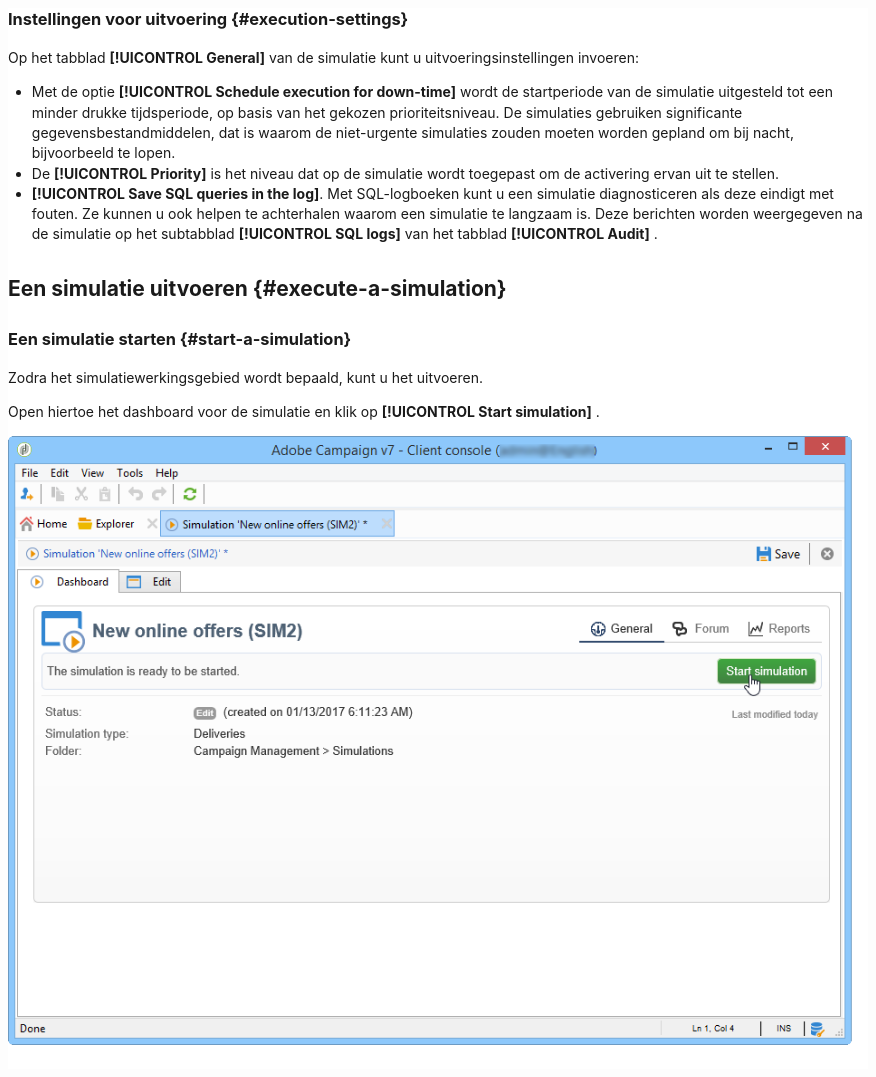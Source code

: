 ### Instellingen voor uitvoering {#execution-settings}

Op het tabblad **[!UICONTROL General]** van de simulatie kunt u uitvoeringsinstellingen invoeren:

* Met de optie **[!UICONTROL Schedule execution for down-time]** wordt de startperiode van de simulatie uitgesteld tot een minder drukke tijdsperiode, op basis van het gekozen prioriteitsniveau. De simulaties gebruiken significante gegevensbestandmiddelen, dat is waarom de niet-urgente simulaties zouden moeten worden gepland om bij nacht, bijvoorbeeld te lopen.
* De **[!UICONTROL Priority]** is het niveau dat op de simulatie wordt toegepast om de activering ervan uit te stellen.
* **[!UICONTROL Save SQL queries in the log]**. Met SQL-logboeken kunt u een simulatie diagnosticeren als deze eindigt met fouten. Ze kunnen u ook helpen te achterhalen waarom een simulatie te langzaam is. Deze berichten worden weergegeven na de simulatie op het subtabblad **[!UICONTROL SQL logs]** van het tabblad **[!UICONTROL Audit]** .

## Een simulatie uitvoeren {#execute-a-simulation}

### Een simulatie starten {#start-a-simulation}

Zodra het simulatiewerkingsgebied wordt bepaald, kunt u het uitvoeren.

Open hiertoe het dashboard voor de simulatie en klik op **[!UICONTROL Start simulation]** .

![](assets/simu_campaign_opti_start.png)
